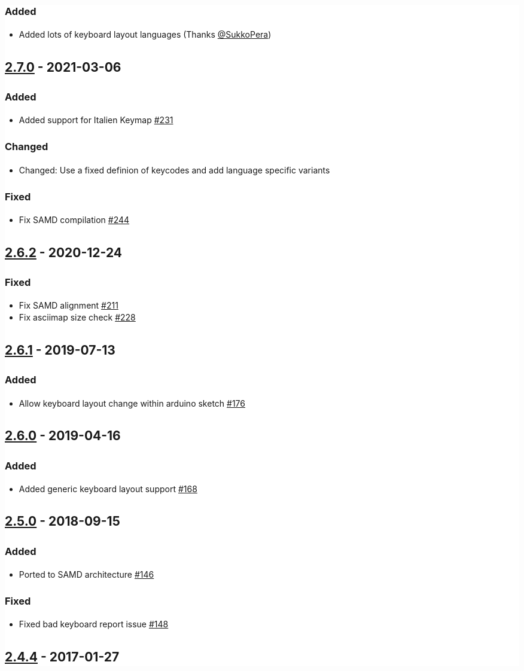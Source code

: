 ### Added

* Added lots of keyboard layout languages (Thanks [@SukkoPera](https://github.com/SukkoPera))

## [2.7.0] - 2021-03-06

### Added

* Added support for Italien Keymap [#231](https://github.com/NicoHood/HID/issues/231)

### Changed

* Changed: Use a fixed definion of keycodes and add language specific variants

### Fixed

* Fix SAMD compilation [#244](https://github.com/NicoHood/HID/issues/244)

## [2.6.2] - 2020-12-24

### Fixed

* Fix SAMD alignment [#211](https://github.com/NicoHood/HID/issues/211)
* Fix asciimap size check [#228](https://github.com/NicoHood/HID/issues/228)

## [2.6.1] - 2019-07-13

### Added

* Allow keyboard layout change within arduino sketch [#176](https://github.com/NicoHood/HID/issues/176)

## [2.6.0] - 2019-04-16

### Added

* Added generic keyboard layout support [#168](https://github.com/NicoHood/HID/issues/168)

## [2.5.0] - 2018-09-15

### Added

* Ported to SAMD architecture [#146](https://github.com/NicoHood/HID/issues/146)

### Fixed

* Fixed bad keyboard report issue [#148](https://github.com/NicoHood/HID/issues/148)


## [2.4.4] - 2017-01-27


[Unreleased]: https://github.com/NicoHood/HID/compare/2.8.3...HEAD
[2.8.3]: https://github.com/NicoHood/HID/compare/2.8.2...2.8.3
[2.8.2]: https://github.com/NicoHood/HID/compare/2.8.1...2.8.2
[2.8.1]: https://github.com/NicoHood/HID/compare/2.8.0...2.8.1
[2.8.0]: https://github.com/NicoHood/HID/compare/2.7.0...2.8.0
[2.7.0]: https://github.com/NicoHood/HID/compare/2.6.2...2.7.0
[2.6.2]: https://github.com/NicoHood/HID/compare/2.6.1...2.6.2
[2.6.1]: https://github.com/NicoHood/HID/compare/2.6.0...2.6.1
[2.6.0]: https://github.com/NicoHood/HID/compare/2.5.0...2.6.0
[2.5.0]: https://github.com/NicoHood/HID/compare/2.4.4...2.5.0
[2.4.4]: https://github.com/NicoHood/HID/compare/2.4.3...2.4.4
[2.4.3]: https://github.com/NicoHood/HID/compare/2.4.2...2.4.3
[2.4.2]: https://github.com/NicoHood/HID/compare/2.4.1...2.4.2
[2.4.1]: https://github.com/NicoHood/HID/compare/2.4...2.4.1
[2.4]: https://github.com/NicoHood/HID/compare/2.2...2.4
[2.2]: https://github.com/NicoHood/HID/compare/2.1...2.2
[2.1]: https://github.com/NicoHood/HID/compare/2.0...2.1
[2.0]: https://github.com/NicoHood/HID/compare/1.8...2.0
[1.8]: https://github.com/NicoHood/HID/releases/tag/1.8